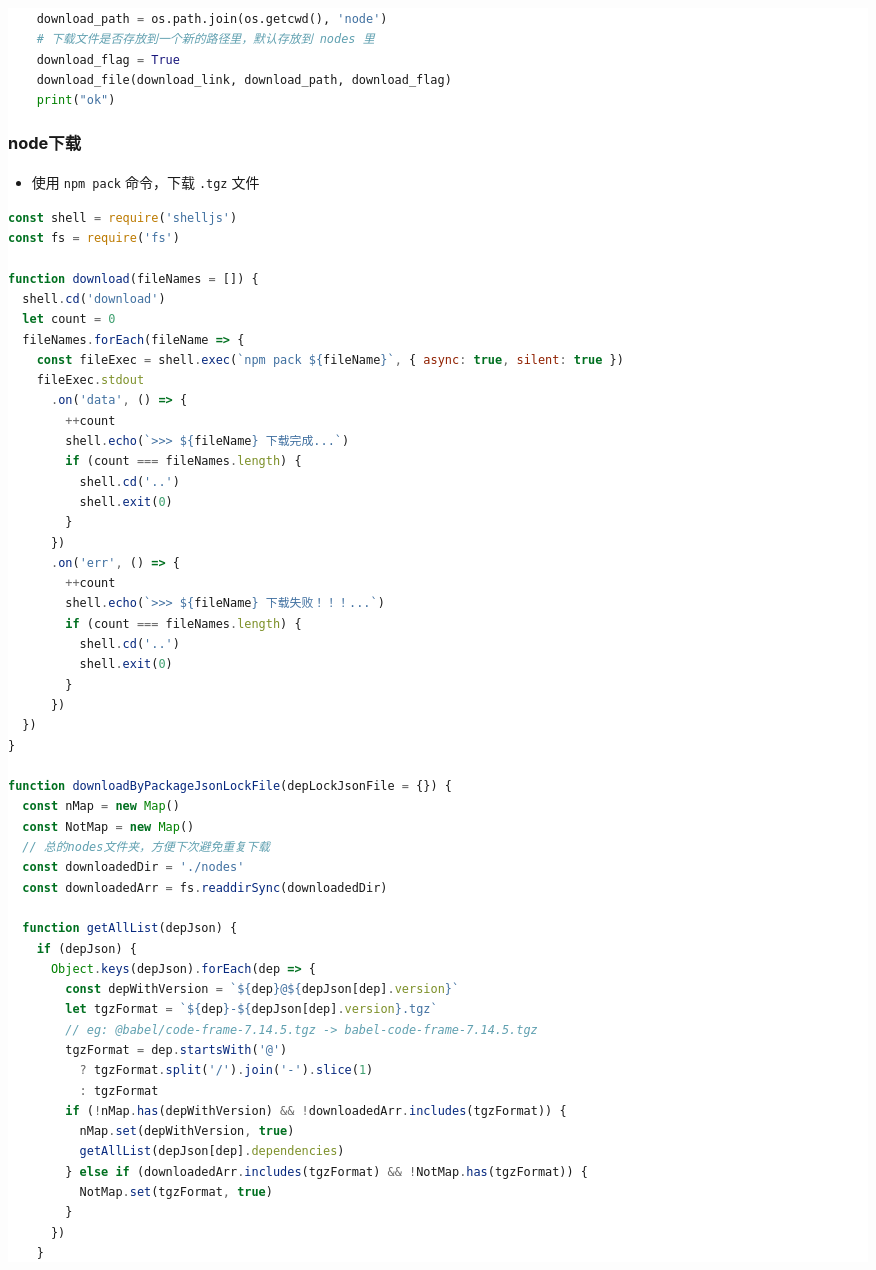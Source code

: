 ```python
    download_path = os.path.join(os.getcwd(), 'node')
    # 下载文件是否存放到一个新的路径里，默认存放到 nodes 里
    download_flag = True
    download_file(download_link, download_path, download_flag)
    print("ok")
```

### node下载

- 使用 `npm pack` 命令，下载 `.tgz` 文件

```js
const shell = require('shelljs')
const fs = require('fs')

function download(fileNames = []) {
  shell.cd('download')
  let count = 0
  fileNames.forEach(fileName => {
    const fileExec = shell.exec(`npm pack ${fileName}`, { async: true, silent: true })
    fileExec.stdout
      .on('data', () => {
        ++count
        shell.echo(`>>> ${fileName} 下载完成...`)
        if (count === fileNames.length) {
          shell.cd('..')
          shell.exit(0)
        }
      })
      .on('err', () => {
        ++count
        shell.echo(`>>> ${fileName} 下载失败！！！...`)
        if (count === fileNames.length) {
          shell.cd('..')
          shell.exit(0)
        }
      })
  })
}

function downloadByPackageJsonLockFile(depLockJsonFile = {}) {
  const nMap = new Map()
  const NotMap = new Map()
  // 总的nodes文件夹，方便下次避免重复下载
  const downloadedDir = './nodes'
  const downloadedArr = fs.readdirSync(downloadedDir)

  function getAllList(depJson) {
    if (depJson) {
      Object.keys(depJson).forEach(dep => {
        const depWithVersion = `${dep}@${depJson[dep].version}`
        let tgzFormat = `${dep}-${depJson[dep].version}.tgz`
        // eg: @babel/code-frame-7.14.5.tgz -> babel-code-frame-7.14.5.tgz
        tgzFormat = dep.startsWith('@')
          ? tgzFormat.split('/').join('-').slice(1)
          : tgzFormat
        if (!nMap.has(depWithVersion) && !downloadedArr.includes(tgzFormat)) {
          nMap.set(depWithVersion, true)
          getAllList(depJson[dep].dependencies)
        } else if (downloadedArr.includes(tgzFormat) && !NotMap.has(tgzFormat)) {
          NotMap.set(tgzFormat, true)
        }
      })
    }
```